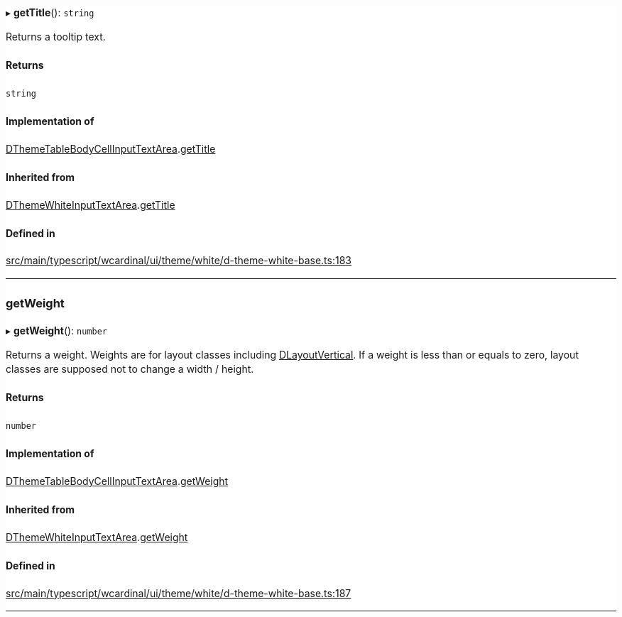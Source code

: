 ▸ **getTitle**(): `string`

Returns a tooltip text.

#### Returns

`string`

#### Implementation of

[DThemeTableBodyCellInputTextArea](../interfaces/DThemeTableBodyCellInputTextArea.md).[getTitle](../interfaces/DThemeTableBodyCellInputTextArea.md#gettitle)

#### Inherited from

[DThemeWhiteInputTextArea](DThemeWhiteInputTextArea.md).[getTitle](DThemeWhiteInputTextArea.md#gettitle)

#### Defined in

[src/main/typescript/wcardinal/ui/theme/white/d-theme-white-base.ts:183](https://github.com/winter-cardinal/winter-cardinal-ui/blob/v0.407.0/src/main/typescript/wcardinal/ui/theme/white/d-theme-white-base.ts#L183)

___

### getWeight

▸ **getWeight**(): `number`

Returns a weight.
Weights are for layout classes including [DLayoutVertical](DLayoutVertical.md).
If a weight is less than or equals to zero, layout classes are supposed not to change a width / height.

#### Returns

`number`

#### Implementation of

[DThemeTableBodyCellInputTextArea](../interfaces/DThemeTableBodyCellInputTextArea.md).[getWeight](../interfaces/DThemeTableBodyCellInputTextArea.md#getweight)

#### Inherited from

[DThemeWhiteInputTextArea](DThemeWhiteInputTextArea.md).[getWeight](DThemeWhiteInputTextArea.md#getweight)

#### Defined in

[src/main/typescript/wcardinal/ui/theme/white/d-theme-white-base.ts:187](https://github.com/winter-cardinal/winter-cardinal-ui/blob/v0.407.0/src/main/typescript/wcardinal/ui/theme/white/d-theme-white-base.ts#L187)

___
